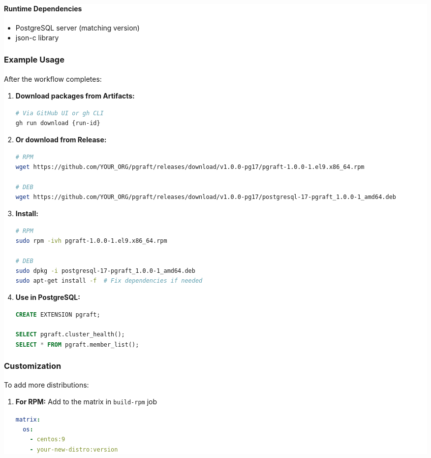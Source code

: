#### Runtime Dependencies

- PostgreSQL server (matching version)
- json-c library

### Example Usage

After the workflow completes:

1. **Download packages from Artifacts:**
   ```bash
   # Via GitHub UI or gh CLI
   gh run download {run-id}
   ```

2. **Or download from Release:**
   ```bash
   # RPM
   wget https://github.com/YOUR_ORG/pgraft/releases/download/v1.0.0-pg17/pgraft-1.0.0-1.el9.x86_64.rpm
   
   # DEB
   wget https://github.com/YOUR_ORG/pgraft/releases/download/v1.0.0-pg17/postgresql-17-pgraft_1.0.0-1_amd64.deb
   ```

3. **Install:**
   ```bash
   # RPM
   sudo rpm -ivh pgraft-1.0.0-1.el9.x86_64.rpm
   
   # DEB
   sudo dpkg -i postgresql-17-pgraft_1.0.0-1_amd64.deb
   sudo apt-get install -f  # Fix dependencies if needed
   ```

4. **Use in PostgreSQL:**
   ```sql
   CREATE EXTENSION pgraft;
   
   SELECT pgraft.cluster_health();
   SELECT * FROM pgraft.member_list();
   ```

### Customization

To add more distributions:

1. **For RPM:** Add to the matrix in `build-rpm` job
   ```yaml
   matrix:
     os:
       - centos:9
       - your-new-distro:version
   ```
